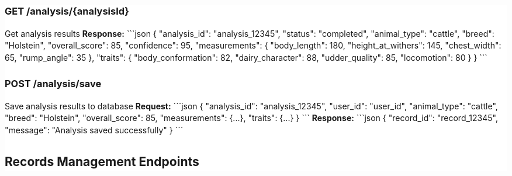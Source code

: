 ### GET /analysis/{analysisId}
Get analysis results
**Response:**
\`\`\`json
{
  "analysis_id": "analysis_12345",
  "status": "completed",
  "animal_type": "cattle",
  "breed": "Holstein",
  "overall_score": 85,
  "confidence": 95,
  "measurements": {
    "body_length": 180,
    "height_at_withers": 145,
    "chest_width": 65,
    "rump_angle": 35
  },
  "traits": {
    "body_conformation": 82,
    "dairy_character": 88,
    "udder_quality": 85,
    "locomotion": 80
  }
}
\`\`\`

### POST /analysis/save
Save analysis results to database
**Request:**
\`\`\`json
{
  "analysis_id": "analysis_12345",
  "user_id": "user_id",
  "animal_type": "cattle",
  "breed": "Holstein",
  "overall_score": 85,
  "measurements": {...},
  "traits": {...}
}
\`\`\`
**Response:**
\`\`\`json
{
  "record_id": "record_12345",
  "message": "Analysis saved successfully"
}
\`\`\`

## Records Management Endpoints
